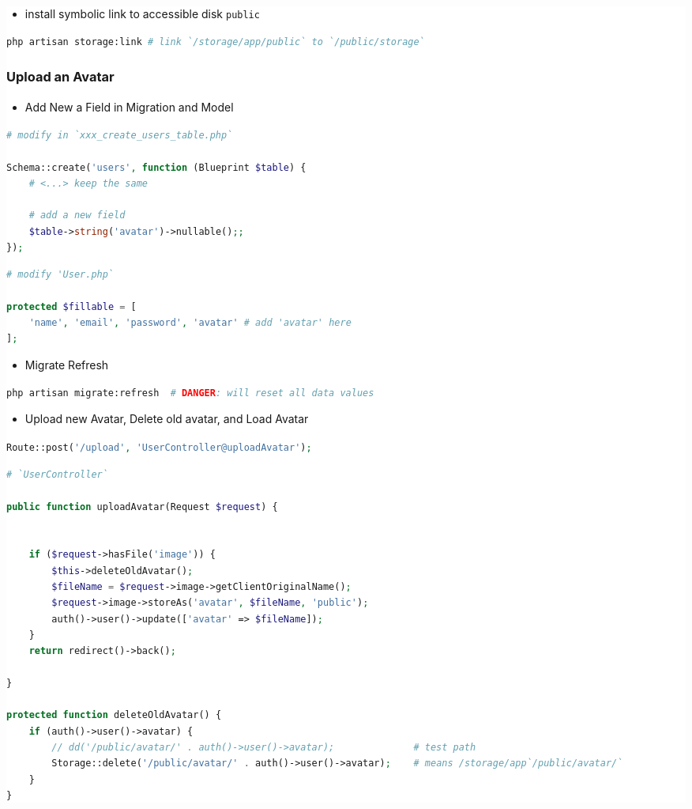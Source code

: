 - install symbolic link to accessible disk `public`

```bash
php artisan storage:link # link `/storage/app/public` to `/public/storage`
```

### Upload an Avatar

- Add New a Field in Migration and Model

```php
# modify in `xxx_create_users_table.php`

Schema::create('users', function (Blueprint $table) {
    # <...> keep the same

    # add a new field
    $table->string('avatar')->nullable();;
});
```

```php
# modify 'User.php`

protected $fillable = [
    'name', 'email', 'password', 'avatar' # add 'avatar' here
];
```

- Migrate Refresh

```bash
php artisan migrate:refresh  # DANGER: will reset all data values
```

- Upload new Avatar, Delete old avatar, and Load Avatar

```php
Route::post('/upload', 'UserController@uploadAvatar');
```

```php
# `UserController`

public function uploadAvatar(Request $request) {


    if ($request->hasFile('image')) {
        $this->deleteOldAvatar();
        $fileName = $request->image->getClientOriginalName();
        $request->image->storeAs('avatar', $fileName, 'public');
        auth()->user()->update(['avatar' => $fileName]);
    }
    return redirect()->back();

}

protected function deleteOldAvatar() {
    if (auth()->user()->avatar) {
        // dd('/public/avatar/' . auth()->user()->avatar);              # test path
        Storage::delete('/public/avatar/' . auth()->user()->avatar);    # means /storage/app`/public/avatar/`
    }
}
```
